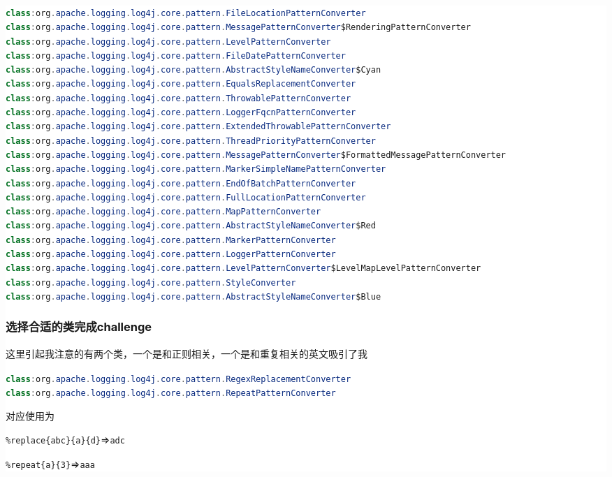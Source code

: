 ```java
class:org.apache.logging.log4j.core.pattern.FileLocationPatternConverter
class:org.apache.logging.log4j.core.pattern.MessagePatternConverter$RenderingPatternConverter
class:org.apache.logging.log4j.core.pattern.LevelPatternConverter
class:org.apache.logging.log4j.core.pattern.FileDatePatternConverter
class:org.apache.logging.log4j.core.pattern.AbstractStyleNameConverter$Cyan
class:org.apache.logging.log4j.core.pattern.EqualsReplacementConverter
class:org.apache.logging.log4j.core.pattern.ThrowablePatternConverter
class:org.apache.logging.log4j.core.pattern.LoggerFqcnPatternConverter
class:org.apache.logging.log4j.core.pattern.ExtendedThrowablePatternConverter
class:org.apache.logging.log4j.core.pattern.ThreadPriorityPatternConverter
class:org.apache.logging.log4j.core.pattern.MessagePatternConverter$FormattedMessagePatternConverter
class:org.apache.logging.log4j.core.pattern.MarkerSimpleNamePatternConverter
class:org.apache.logging.log4j.core.pattern.EndOfBatchPatternConverter
class:org.apache.logging.log4j.core.pattern.FullLocationPatternConverter
class:org.apache.logging.log4j.core.pattern.MapPatternConverter
class:org.apache.logging.log4j.core.pattern.AbstractStyleNameConverter$Red
class:org.apache.logging.log4j.core.pattern.MarkerPatternConverter
class:org.apache.logging.log4j.core.pattern.LoggerPatternConverter
class:org.apache.logging.log4j.core.pattern.LevelPatternConverter$LevelMapLevelPatternConverter
class:org.apache.logging.log4j.core.pattern.StyleConverter
class:org.apache.logging.log4j.core.pattern.AbstractStyleNameConverter$Blue
```

### 选择合适的类完成challenge

这里引起我注意的有两个类，一个是和正则相关，一个是和重复相关的英文吸引了我

```java
class:org.apache.logging.log4j.core.pattern.RegexReplacementConverter
class:org.apache.logging.log4j.core.pattern.RepeatPatternConverter
```

对应使用为

`%replace{abc}{a}{d}`=>`adc`

`%repeat{a}{3}`=>`aaa`
